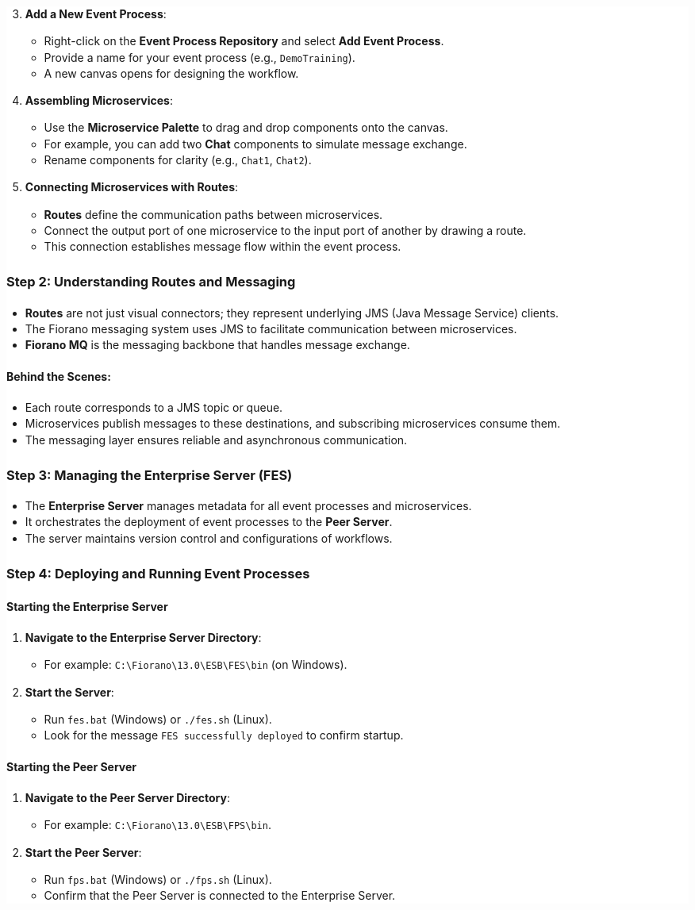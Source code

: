 3. **Add a New Event Process**:

   - Right-click on the **Event Process Repository** and select **Add Event Process**.
   - Provide a name for your event process (e.g., `DemoTraining`).
   - A new canvas opens for designing the workflow.

4. **Assembling Microservices**:

   - Use the **Microservice Palette** to drag and drop components onto the canvas.
   - For example, you can add two **Chat** components to simulate message exchange.
   - Rename components for clarity (e.g., `Chat1`, `Chat2`).

5. **Connecting Microservices with Routes**:
   - **Routes** define the communication paths between microservices.
   - Connect the output port of one microservice to the input port of another by drawing a route.
   - This connection establishes message flow within the event process.

### Step 2: Understanding Routes and Messaging

- **Routes** are not just visual connectors; they represent underlying JMS (Java Message Service) clients.
- The Fiorano messaging system uses JMS to facilitate communication between microservices.
- **Fiorano MQ** is the messaging backbone that handles message exchange.

#### Behind the Scenes:

- Each route corresponds to a JMS topic or queue.
- Microservices publish messages to these destinations, and subscribing microservices consume them.
- The messaging layer ensures reliable and asynchronous communication.

### Step 3: Managing the Enterprise Server (FES)

- The **Enterprise Server** manages metadata for all event processes and microservices.
- It orchestrates the deployment of event processes to the **Peer Server**.
- The server maintains version control and configurations of workflows.

### Step 4: Deploying and Running Event Processes

#### Starting the Enterprise Server

1. **Navigate to the Enterprise Server Directory**:

   - For example: `C:\Fiorano\13.0\ESB\FES\bin` (on Windows).

2. **Start the Server**:
   - Run `fes.bat` (Windows) or `./fes.sh` (Linux).
   - Look for the message `FES successfully deployed` to confirm startup.

#### Starting the Peer Server

1. **Navigate to the Peer Server Directory**:

   - For example: `C:\Fiorano\13.0\ESB\FPS\bin`.

2. **Start the Peer Server**:
   - Run `fps.bat` (Windows) or `./fps.sh` (Linux).
   - Confirm that the Peer Server is connected to the Enterprise Server.

